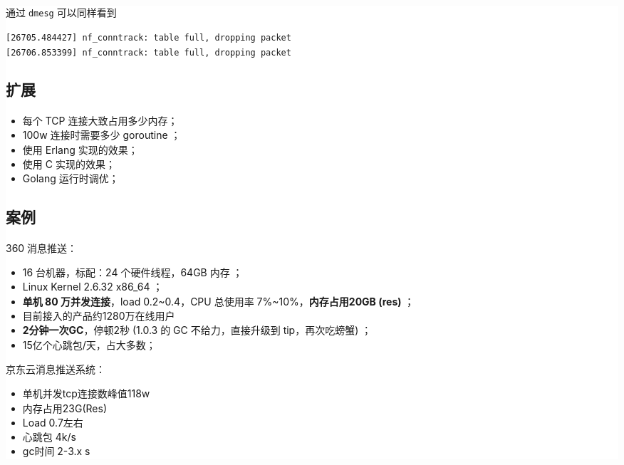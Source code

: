 通过 `dmesg` 可以同样看到

```
[26705.484427] nf_conntrack: table full, dropping packet
[26706.853399] nf_conntrack: table full, dropping packet
```

## 扩展

- 每个 TCP 连接大致占用多少内存；
- 100w 连接时需要多少 goroutine ；
- 使用 Erlang 实现的效果；
- 使用 C 实现的效果；
- Golang 运行时调优；


## 案例

360 消息推送：

- 16 台机器，标配：24 个硬件线程，64GB 内存 ；
- Linux Kernel 2.6.32 x86_64 ；
- **单机 80 万并发连接**，load 0.2~0.4，CPU 总使用率 7%~10%，**内存占用20GB (res)** ；
- 目前接入的产品约1280万在线用户 
- **2分钟一次GC**，停顿2秒 (1.0.3 的 GC 不给力，直接升级到 tip，再次吃螃蟹) ；
- 15亿个心跳包/天，占大多数；


京东云消息推送系统：

- 单机并发tcp连接数峰值118w 
- 内存占用23G(Res) 
- Load 0.7左右 
- 心跳包 4k/s 
- gc时间 2-3.x s

